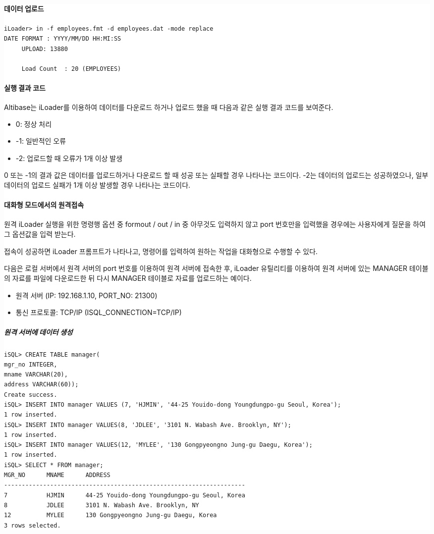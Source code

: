 #### 데이터 업로드

```
iLoader> in -f employees.fmt -d employees.dat -mode replace
DATE FORMAT : YYYY/MM/DD HH:MI:SS
     UPLOAD: 13880

     Load Count  : 20 (EMPLOYEES)
```



#### 실행 결과 코드

Altibase는 iLoader를 이용하여 데이터를 다운로드 하거나 업로드 했을 때 다음과
같은 실행 결과 코드를 보여준다.

-   0: 정상 처리

-   \-1: 일반적인 오류

-   \-2: 업로드할 때 오류가 1개 이상 발생

0 또는 -1의 결과 값은 데이터를 업로드하거나 다운로드 할 때 성공 또는 실패할
경우 나타나는 코드이다. -2는 데이터의 업로드는 성공하였으나, 일부 데이터의
업로드 실패가 1개 이상 발생할 경우 나타나는 코드이다.

#### 대화형 모드에서의 원격접속

원격 iLoader 실행을 위한 명령행 옵션 중 formout / out / in 중 아무것도 입력하지
않고 port 번호만을 입력했을 경우에는 사용자에게 질문을 하여 그 옵션값을 입력
받는다.

접속이 성공하면 iLoader 프롬프트가 나타나고, 명령어를 입력하여 원하는 작업을
대화형으로 수행할 수 있다.

다음은 로컬 서버에서 원격 서버의 port 번호를 이용하여 원격 서버에 접속한 후,
iLoader 유틸리티를 이용하여 원격 서버에 있는 MANAGER 테이블의 자료를 파일에
다운로드한 뒤 다시 MANAGER 테이블로 자료를 업로드하는 예이다.

-   원격 서버 (IP: 192.168.1.10, PORT_NO: 21300)

-   통신 프로토콜: TCP/IP (ISQL_CONNECTION=TCP/IP)

##### 원격 서버에 데이터 생성

```
iSQL> CREATE TABLE manager(
mgr_no INTEGER,
mname VARCHAR(20),
address VARCHAR(60));
Create success.
iSQL> INSERT INTO manager VALUES (7, 'HJMIN', '44-25 Youido-dong Youngdungpo-gu Seoul, Korea');
1 row inserted.
iSQL> INSERT INTO manager VALUES(8, 'JDLEE', '3101 N. Wabash Ave. Brooklyn, NY');
1 row inserted.
iSQL> INSERT INTO manager VALUES(12, 'MYLEE', '130 Gongpyeongno Jung-gu Daegu, Korea');
1 row inserted.
iSQL> SELECT * FROM manager;
MGR_NO      MNAME      ADDRESS
--------------------------------------------------------------------
7           HJMIN      44-25 Youido-dong Youngdungpo-gu Seoul, Korea
8           JDLEE      3101 N. Wabash Ave. Brooklyn, NY
12          MYLEE      130 Gongpyeongno Jung-gu Daegu, Korea
3 rows selected.
```

